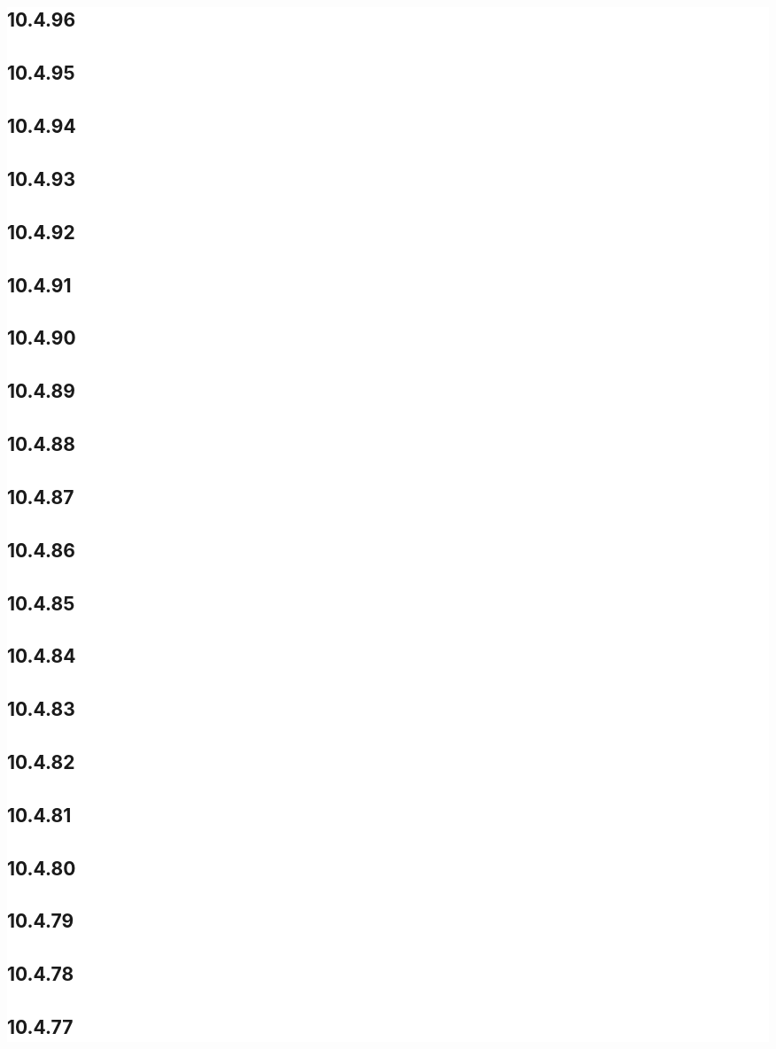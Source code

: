 ## 10.4.96

## 10.4.95

## 10.4.94

## 10.4.93

## 10.4.92

## 10.4.91

## 10.4.90

## 10.4.89

## 10.4.88

## 10.4.87

## 10.4.86

## 10.4.85

## 10.4.84

## 10.4.83

## 10.4.82

## 10.4.81

## 10.4.80

## 10.4.79

## 10.4.78

## 10.4.77
